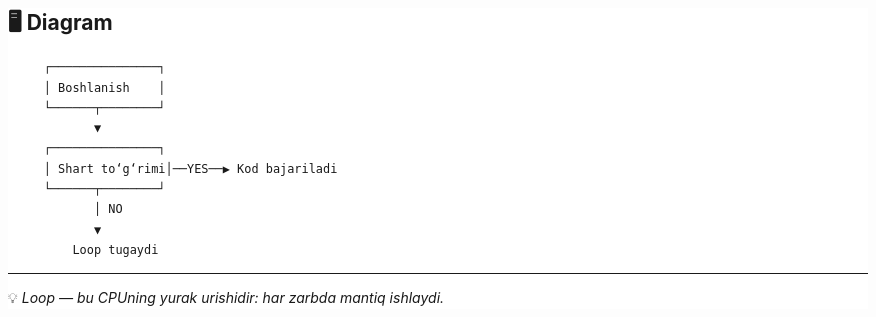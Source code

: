 
## 🖥️ Diagram

```
     ┌───────────────┐
     │ Boshlanish    │
     └──────┬────────┘
            ▼
     ┌───────────────┐
     │ Shart to‘g‘rimi│──YES──▶ Kod bajariladi
     └──────┬────────┘
            │ NO
            ▼
         Loop tugaydi
```

---

💡 *Loop — bu CPUning yurak urishidir: har zarbda mantiq ishlaydi.*